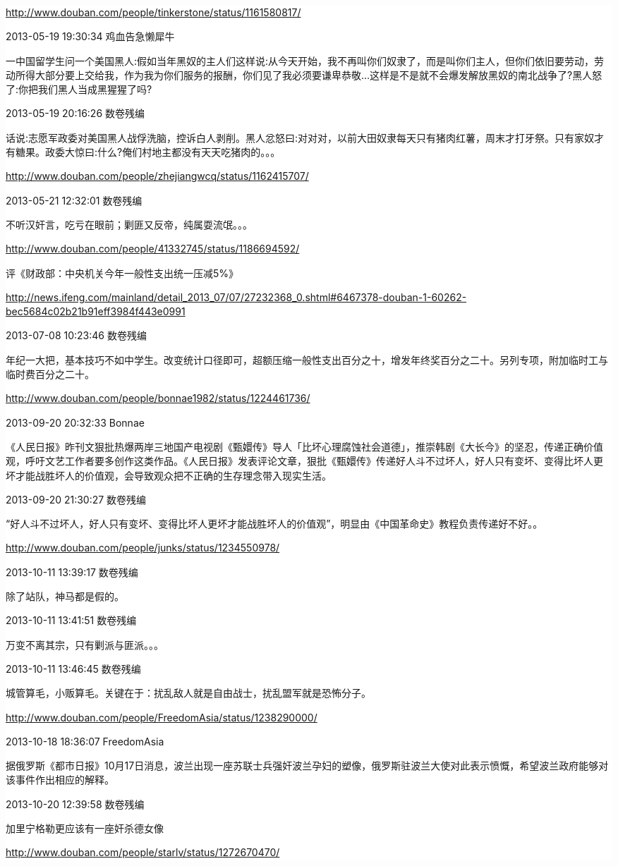 http://www.douban.com/people/tinkerstone/status/1161580817/

2013-05-19 19:30:34 鸡血告急懒犀牛

一中国留学生问一个美国黑人:假如当年黑奴的主人们这样说:从今天开始，我不再叫你们奴隶了，而是叫你们主人，但你们依旧要劳动，劳动所得大部分要上交给我，作为我为你们服务的报酬，你们见了我必须要谦卑恭敬…这样是不是就不会爆发解放黑奴的南北战争了?黑人怒了:你把我们黑人当成黑猩猩了吗?

2013-05-19 20:16:26 数卷残编

话说:志愿军政委对美国黑人战俘洗脑，控诉白人剥削。黑人忿怒曰:对对对，以前大田奴隶每天只有猪肉红薯，周末才打牙祭。只有家奴才有糖果。政委大惊曰:什么?俺们村地主都没有天天吃猪肉的。。。

http://www.douban.com/people/zhejiangwcq/status/1162415707/

2013-05-21 12:32:01 数卷残编

不听汉奸言，吃亏在眼前；剿匪又反帝，纯属耍流氓。。。

http://www.douban.com/people/41332745/status/1186694592/

评《财政部：中央机关今年一般性支出统一压减5%》

http://news.ifeng.com/mainland/detail_2013_07/07/27232368_0.shtml#6467378-douban-1-60262-bec5684c02b21b91eff3984f443e0991

2013-07-08 10:23:46 数卷残编

年纪一大把，基本技巧不如中学生。改变统计口径即可，超额压缩一般性支出百分之十，增发年终奖百分之二十。另列专项，附加临时工与临时费百分之二十。

http://www.douban.com/people/bonnae1982/status/1224461736/

2013-09-20 20:32:33 Bonnae

《人民日报》昨刊文狠批热爆两岸三地国产电视剧《甄嬛传》导人「比坏心理腐蚀社会道德」，推崇韩剧《大长今》的坚忍，传递正确价值观，呼吁文艺工作者要多创作这类作品。《人民日报》发表评论文章，狠批《甄嬛传》传递好人斗不过坏人，好人只有变坏、变得比坏人更坏才能战胜坏人的价值观，会导致观众把不正确的生存理念带入现实生活。

2013-09-20 21:30:27 数卷残编

“好人斗不过坏人，好人只有变坏、变得比坏人更坏才能战胜坏人的价值观”，明显由《中国革命史》教程负责传递好不好。。

http://www.douban.com/people/junks/status/1234550978/

2013-10-11 13:39:17 数卷残编

除了站队，神马都是假的。

2013-10-11 13:41:51 数卷残编

万变不离其宗，只有剿派与匪派。。。

2013-10-11 13:46:45 数卷残编

城管算毛，小贩算毛。关键在于：扰乱敌人就是自由战士，扰乱盟军就是恐怖分子。

http://www.douban.com/people/FreedomAsia/status/1238290000/

2013-10-18 18:36:07 FreedomAsia

据俄罗斯《都市日报》10月17日消息，波兰出现一座苏联士兵强奸波兰孕妇的塑像，俄罗斯驻波兰大使对此表示愤慨，希望波兰政府能够对该事件作出相应的解释。

2013-10-20 12:39:58 数卷残编

加里宁格勒更应该有一座奸杀德女像

http://www.douban.com/people/starlv/status/1272670470/
